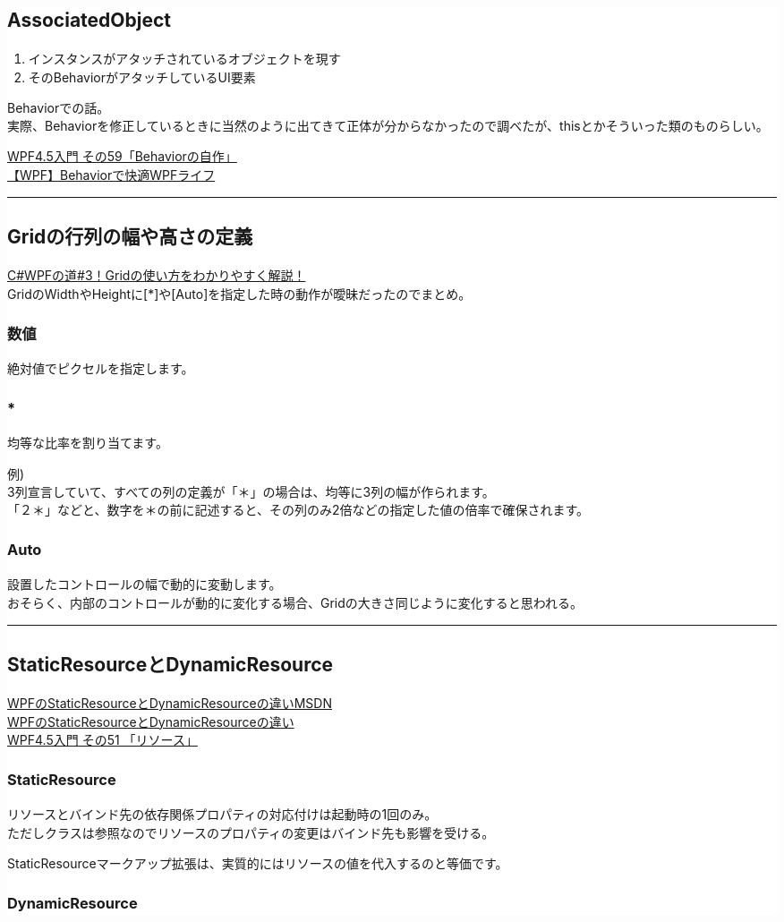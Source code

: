 
## AssociatedObject

1. インスタンスがアタッチされているオブジェクトを現す  
2. そのBehaviorがアタッチしているUI要素  

Behaviorでの話。  
実際、Behaviorを修正しているときに当然のように出てきて正体が分からなかったので調べたが、thisとかそういった類のものらしい。  

[WPF4.5入門 その59「Behaviorの自作」](https://blog.okazuki.jp/entry/2014/12/22/235048)  
[【WPF】Behaviorで快適WPFライフ](https://anopara.net/2014/06/20/cool-behavior-life/)  

---

## Gridの行列の幅や高さの定義

[C#WPFの道#3！Gridの使い方をわかりやすく解説！](https://anderson02.com/cs/wpf/wpf-3/)  
GridのWidthやHeightに[*]や[Auto]を指定した時の動作が曖昧だったのでまとめ。  

### 数値

絶対値でピクセルを指定します。  

### *

均等な比率を割り当てます。  

例)  
3列宣言していて、すべての列の定義が「＊」の場合は、均等に3列の幅が作られます。  
「２＊」などと、数字を＊の前に記述すると、その列のみ2倍などの指定した値の倍率で確保されます。  

### Auto

設置したコントロールの幅で動的に変動します。  
おそらく、内部のコントロールが動的に変化する場合、Gridの大きさ同じように変化すると思われる。  

---

## StaticResourceとDynamicResource

[WPFのStaticResourceとDynamicResourceの違いMSDN](https://social.msdn.microsoft.com/Forums/ja-JP/3bbcdc48-2a47-495e-9406-2555dc515c3a/wpf12398staticresource12392dynamicresource123983694912356?forum=wpfja)  
[WPFのStaticResourceとDynamicResourceの違い](https://tocsworld.wordpress.com/2014/06/26/wpf%E3%81%AEstaticresource%E3%81%A8dynamicresource%E3%81%AE%E9%81%95%E3%81%84/)  
[WPF4.5入門 その51 「リソース」](https://blog.okazuki.jp/entry/2014/09/06/124431)  

### StaticResource

リソースとバインド先の依存関係プロパティの対応付けは起動時の1回のみ。  
ただしクラスは参照なのでリソースのプロパティの変更はバインド先も影響を受ける。  

StaticResourceマークアップ拡張は、実質的にはリソースの値を代入するのと等価です。  

### DynamicResource

